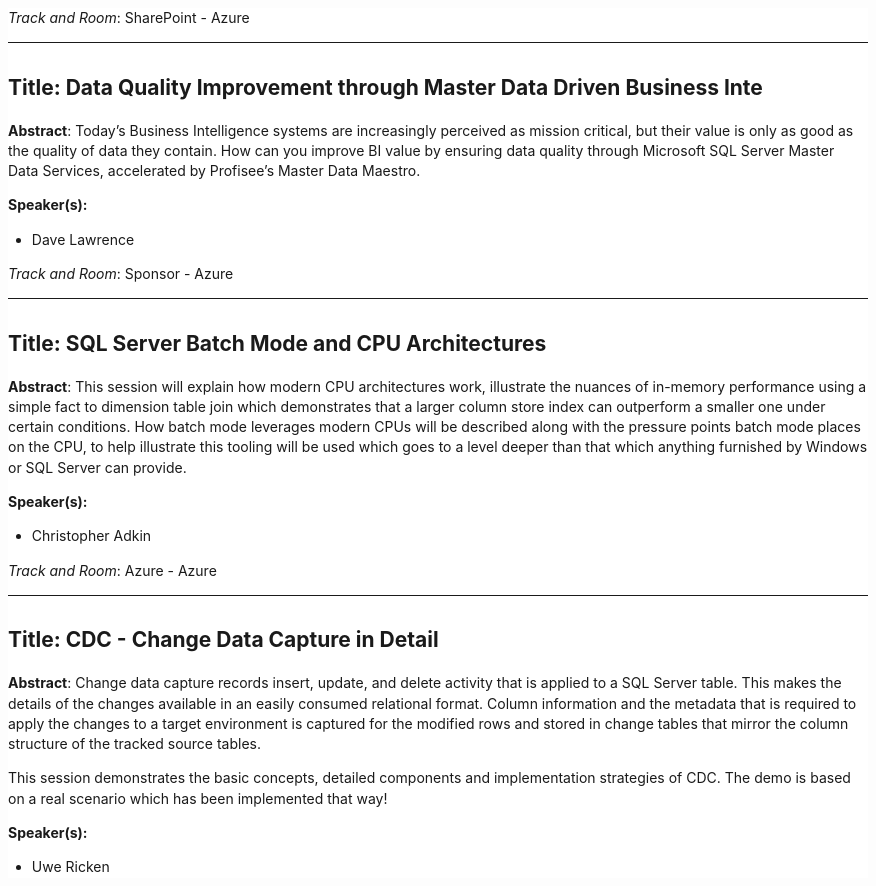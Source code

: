 *Track and Room*: SharePoint - Azure
 
----------------------------------------------------------------------------------- 
 
 
## Title: Data Quality Improvement through Master Data Driven Business Inte
 
**Abstract**:
Today’s Business Intelligence systems are increasingly perceived as mission critical, but their value is only as good as the quality of data they contain. How can you improve BI value by ensuring data quality through Microsoft SQL Server Master Data Services, accelerated by Profisee’s Master Data Maestro.
 
**Speaker(s):**
- Dave Lawrence
 
*Track and Room*: Sponsor - Azure
 
----------------------------------------------------------------------------------- 
 
 
## Title: SQL Server Batch Mode and CPU Architectures
 
**Abstract**:
This session will explain how modern CPU architectures work, illustrate the nuances of in-memory performance using a simple fact to dimension table join which demonstrates that a larger column store index can outperform a smaller one under certain conditions. How batch mode leverages modern CPUs will be described along with the pressure points batch mode places on the CPU, to help illustrate this tooling will be used which goes to a level deeper than that which anything furnished by Windows or SQL Server can provide.
 
**Speaker(s):**
- Christopher Adkin
 
*Track and Room*: Azure - Azure
 
----------------------------------------------------------------------------------- 
 
 
## Title: CDC - Change Data Capture in Detail
 
**Abstract**:
Change data capture records insert, update, and delete activity that is applied to a SQL Server table. This makes the details of the changes available in an easily consumed relational format. Column information and the metadata that is required to apply the changes to a target environment is captured for the modified rows and stored in change tables that mirror the column structure of the tracked source tables.

This session demonstrates the basic concepts, detailed components and implementation strategies of CDC.
The demo is based on a real scenario which has been implemented that way!
 
**Speaker(s):**
- Uwe Ricken
 